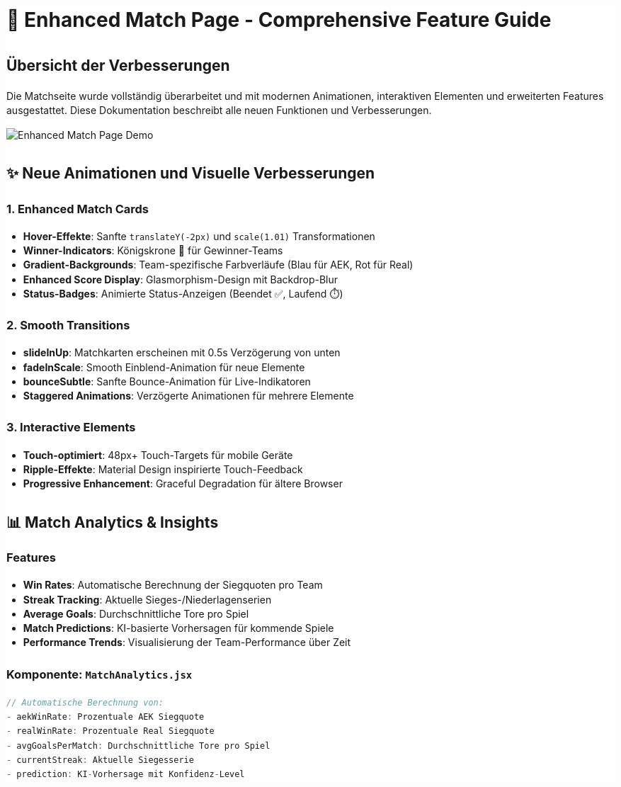 # 🚀 Enhanced Match Page - Comprehensive Feature Guide

## Übersicht der Verbesserungen

Die Matchseite wurde vollständig überarbeitet und mit modernen Animationen, interaktiven Elementen und erweiterten Features ausgestattet. Diese Dokumentation beschreibt alle neuen Funktionen und Verbesserungen.

![Enhanced Match Page Demo](https://github.com/user-attachments/assets/c314b128-4b60-412a-8cd4-7d76a9c05582)

## ✨ Neue Animationen und Visuelle Verbesserungen

### 1. Enhanced Match Cards
- **Hover-Effekte**: Sanfte `translateY(-2px)` und `scale(1.01)` Transformationen
- **Winner-Indicators**: Königskrone 👑 für Gewinner-Teams
- **Gradient-Backgrounds**: Team-spezifische Farbverläufe (Blau für AEK, Rot für Real)
- **Enhanced Score Display**: Glasmorphism-Design mit Backdrop-Blur
- **Status-Badges**: Animierte Status-Anzeigen (Beendet ✅, Laufend ⏱️)

### 2. Smooth Transitions
- **slideInUp**: Matchkarten erscheinen mit 0.5s Verzögerung von unten
- **fadeInScale**: Smooth Einblend-Animation für neue Elemente
- **bounceSubtle**: Sanfte Bounce-Animation für Live-Indikatoren
- **Staggered Animations**: Verzögerte Animationen für mehrere Elemente

### 3. Interactive Elements
- **Touch-optimiert**: 48px+ Touch-Targets für mobile Geräte
- **Ripple-Effekte**: Material Design inspirierte Touch-Feedback
- **Progressive Enhancement**: Graceful Degradation für ältere Browser

## 📊 Match Analytics & Insights

### Features
- **Win Rates**: Automatische Berechnung der Siegquoten pro Team
- **Streak Tracking**: Aktuelle Sieges-/Niederlagenserien
- **Average Goals**: Durchschnittliche Tore pro Spiel
- **Match Predictions**: KI-basierte Vorhersagen für kommende Spiele
- **Performance Trends**: Visualisierung der Team-Performance über Zeit

### Komponente: `MatchAnalytics.jsx`
```javascript
// Automatische Berechnung von:
- aekWinRate: Prozentuale AEK Siegquote
- realWinRate: Prozentuale Real Siegquote  
- avgGoalsPerMatch: Durchschnittliche Tore pro Spiel
- currentStreak: Aktuelle Siegesserie
- prediction: KI-Vorhersage mit Konfidenz-Level
```
